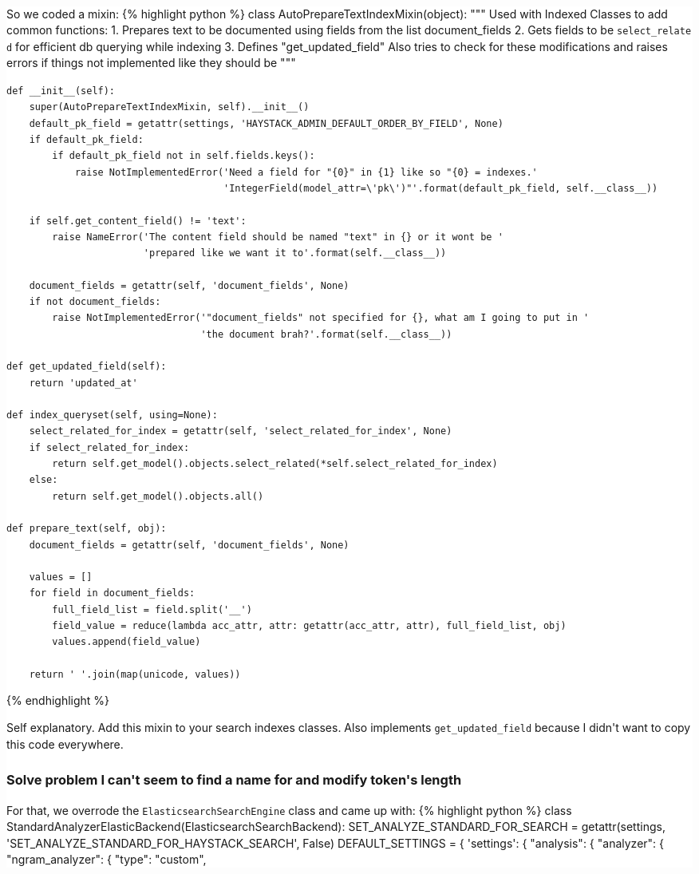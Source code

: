 So we coded a mixin:
{% highlight python %}
class AutoPrepareTextIndexMixin(object):
    """
    Used with Indexed Classes to add common functions:
    1. Prepares text to be documented using fields from the list document_fields
    2. Gets fields to be `select_related` for efficient db querying while indexing
    3. Defines "get_updated_field"
    Also tries to check for these modifications and raises errors if things not implemented like they should be
    """

    def __init__(self):
        super(AutoPrepareTextIndexMixin, self).__init__()
        default_pk_field = getattr(settings, 'HAYSTACK_ADMIN_DEFAULT_ORDER_BY_FIELD', None)
        if default_pk_field:
            if default_pk_field not in self.fields.keys():
                raise NotImplementedError('Need a field for "{0}" in {1} like so "{0} = indexes.'
                                          'IntegerField(model_attr=\'pk\')"'.format(default_pk_field, self.__class__))

        if self.get_content_field() != 'text':
            raise NameError('The content field should be named "text" in {} or it wont be '
                            'prepared like we want it to'.format(self.__class__))

        document_fields = getattr(self, 'document_fields', None)
        if not document_fields:
            raise NotImplementedError('"document_fields" not specified for {}, what am I going to put in '
                                      'the document brah?'.format(self.__class__))

    def get_updated_field(self):
        return 'updated_at'

    def index_queryset(self, using=None):
        select_related_for_index = getattr(self, 'select_related_for_index', None)
        if select_related_for_index:
            return self.get_model().objects.select_related(*self.select_related_for_index)
        else:
            return self.get_model().objects.all()

    def prepare_text(self, obj):
        document_fields = getattr(self, 'document_fields', None)

        values = []
        for field in document_fields:
            full_field_list = field.split('__')
            field_value = reduce(lambda acc_attr, attr: getattr(acc_attr, attr), full_field_list, obj)
            values.append(field_value)

        return ' '.join(map(unicode, values))
{% endhighlight %}

Self explanatory. Add this mixin to your search indexes classes. Also implements `get_updated_field` because I didn't want to copy this code everywhere.

### Solve problem I can't seem to find a name for and modify token's length
For that, we overrode the `ElasticsearchSearchEngine` class and came up with:
{% highlight python %}
class StandardAnalyzerElasticBackend(ElasticsearchSearchBackend):
    SET_ANALYZE_STANDARD_FOR_SEARCH = getattr(settings, 'SET_ANALYZE_STANDARD_FOR_HAYSTACK_SEARCH', False)
    DEFAULT_SETTINGS = {
        'settings': {
            "analysis": {
                "analyzer": {
                    "ngram_analyzer": {
                        "type": "custom",